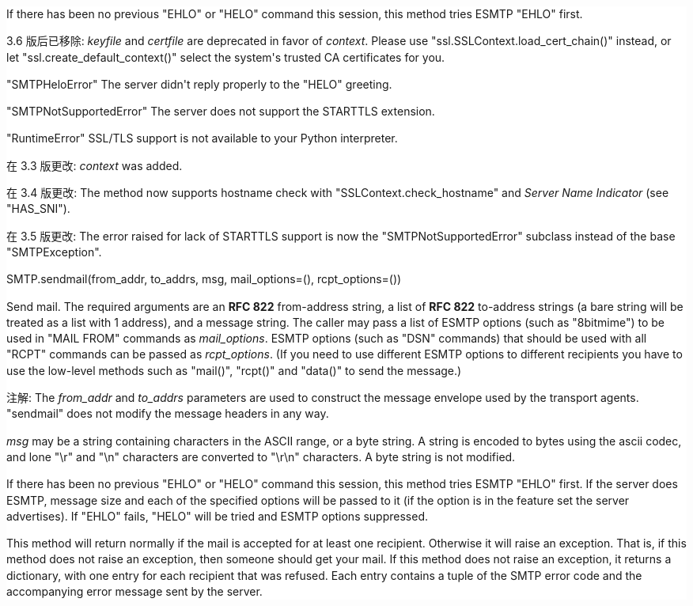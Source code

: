    If there has been no previous "EHLO" or "HELO" command this
   session, this method tries ESMTP "EHLO" first.

   3.6 版后已移除: *keyfile* and *certfile* are deprecated in favor of
   *context*. Please use "ssl.SSLContext.load_cert_chain()" instead,
   or let "ssl.create_default_context()" select the system's trusted
   CA certificates for you.

   "SMTPHeloError"
      The server didn't reply properly to the "HELO" greeting.

   "SMTPNotSupportedError"
      The server does not support the STARTTLS extension.

   "RuntimeError"
      SSL/TLS support is not available to your Python interpreter.

   在 3.3 版更改: *context* was added.

   在 3.4 版更改: The method now supports hostname check with
   "SSLContext.check_hostname" and *Server Name Indicator* (see
   "HAS_SNI").

   在 3.5 版更改: The error raised for lack of STARTTLS support is now
   the "SMTPNotSupportedError" subclass instead of the base
   "SMTPException".

SMTP.sendmail(from_addr, to_addrs, msg, mail_options=(), rcpt_options=())

   Send mail.  The required arguments are an **RFC 822** from-address
   string, a list of **RFC 822** to-address strings (a bare string
   will be treated as a list with 1 address), and a message string.
   The caller may pass a list of ESMTP options (such as "8bitmime") to
   be used in "MAIL FROM" commands as *mail_options*. ESMTP options
   (such as "DSN" commands) that should be used with all "RCPT"
   commands can be passed as *rcpt_options*.  (If you need to use
   different ESMTP options to different recipients you have to use the
   low-level methods such as "mail()", "rcpt()" and "data()" to send
   the message.)

   注解: The *from_addr* and *to_addrs* parameters are used to
     construct the message envelope used by the transport agents.
     "sendmail" does not modify the message headers in any way.

   *msg* may be a string containing characters in the ASCII range, or
   a byte string.  A string is encoded to bytes using the ascii codec,
   and lone "\r" and "\n" characters are converted to "\r\n"
   characters.  A byte string is not modified.

   If there has been no previous "EHLO" or "HELO" command this
   session, this method tries ESMTP "EHLO" first. If the server does
   ESMTP, message size and each of the specified options will be
   passed to it (if the option is in the feature set the server
   advertises).  If "EHLO" fails, "HELO" will be tried and ESMTP
   options suppressed.

   This method will return normally if the mail is accepted for at
   least one recipient. Otherwise it will raise an exception.  That
   is, if this method does not raise an exception, then someone should
   get your mail. If this method does not raise an exception, it
   returns a dictionary, with one entry for each recipient that was
   refused.  Each entry contains a tuple of the SMTP error code and
   the accompanying error message sent by the server.
